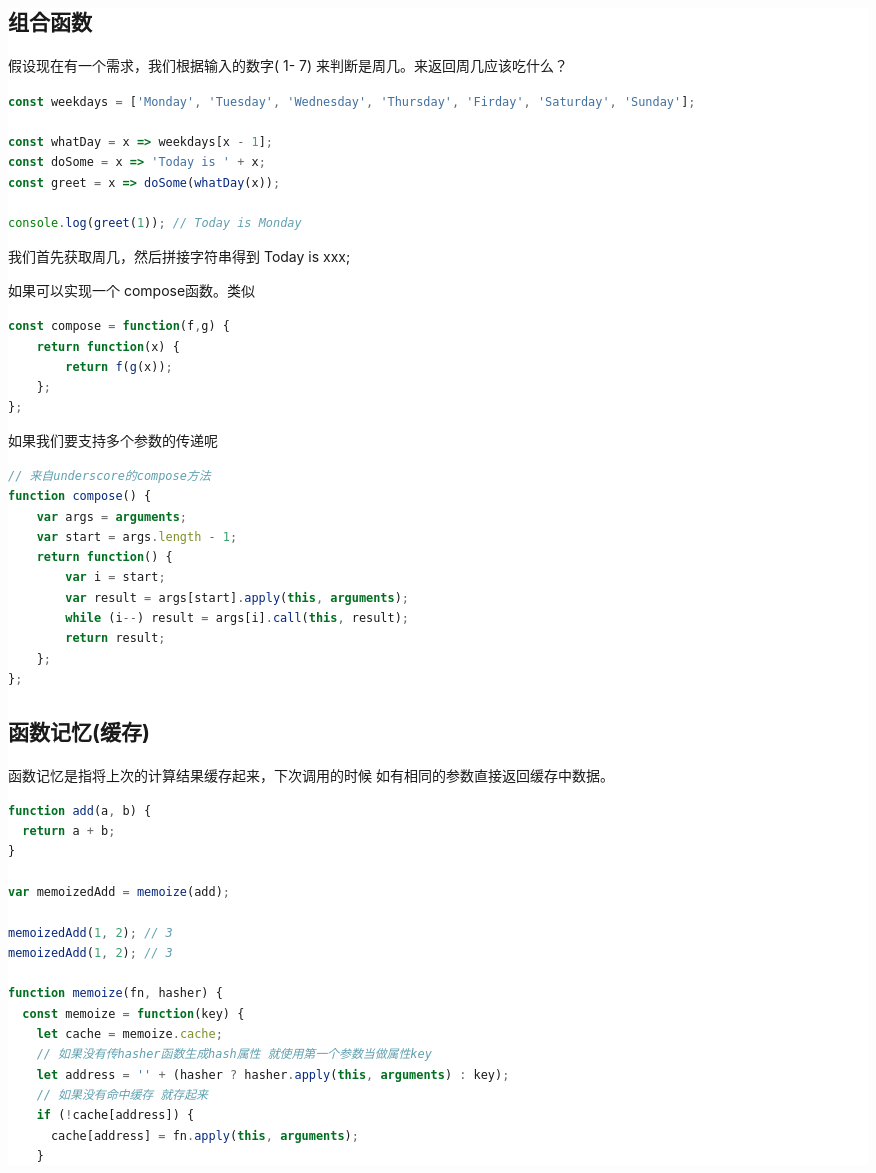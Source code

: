 

## 组合函数

假设现在有一个需求，我们根据输入的数字( 1- 7) 来判断是周几。来返回周几应该吃什么？

```javascript
const weekdays = ['Monday', 'Tuesday', 'Wednesday', 'Thursday', 'Firday', 'Saturday', 'Sunday'];

const whatDay = x => weekdays[x - 1];
const doSome = x => 'Today is ' + x;
const greet = x => doSome(whatDay(x));

console.log(greet(1)); // Today is Monday
```

我们首先获取周几，然后拼接字符串得到 Today is xxx;

如果可以实现一个 compose函数。类似

```javascript
const compose = function(f,g) {
    return function(x) {
        return f(g(x));
    };
};
```

如果我们要支持多个参数的传递呢

```javascript
// 来自underscore的compose方法
function compose() {
    var args = arguments;
    var start = args.length - 1;
    return function() {
        var i = start;
        var result = args[start].apply(this, arguments);
        while (i--) result = args[i].call(this, result);
        return result;
    };
};
```



## 函数记忆(缓存)

函数记忆是指将上次的计算结果缓存起来，下次调用的时候 如有相同的参数直接返回缓存中数据。

```javascript
function add(a, b) {
  return a + b;
}

var memoizedAdd = memoize(add);

memoizedAdd(1, 2); // 3
memoizedAdd(1, 2); // 3

function memoize(fn, hasher) {
  const memoize = function(key) {
    let cache = memoize.cache;
    // 如果没有传hasher函数生成hash属性 就使用第一个参数当做属性key
    let address = '' + (hasher ? hasher.apply(this, arguments) : key);
    // 如果没有命中缓存 就存起来
    if (!cache[address]) {
      cache[address] = fn.apply(this, arguments);
    }
```